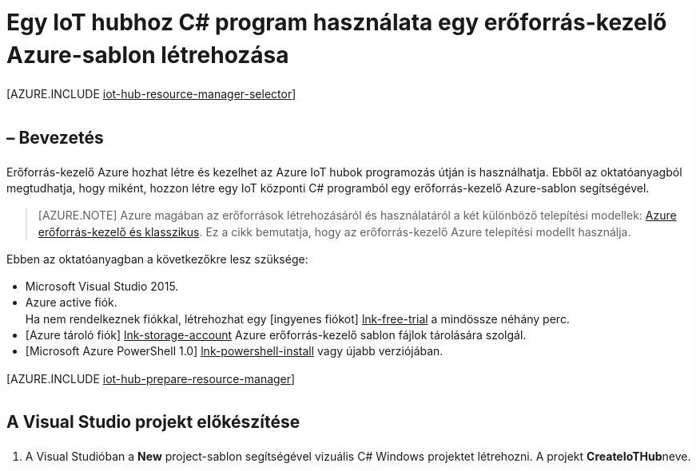 <properties
    pageTitle="Hozzon létre egy IoT hubhoz egy ARM sablon és a C# |} Microsoft Azure"
    description="Kövesse az ebben az oktatóanyagban Ismerkedés az Azure erőforrás-kezelő sablonok használatával hogyan hozhat létre egy IoT központi C# programot."
    services="iot-hub"
    documentationCenter=".net"
    authors="dominicbetts"
    manager="timlt"
    editor=""/>

<tags
     ms.service="iot-hub"
     ms.devlang="dotnet"
     ms.topic="article"
     ms.tgt_pltfrm="na"
     ms.workload="na"
     ms.date="08/16/2016"
     ms.author="dobett"/>

# <a name="create-an-iot-hub-using-a-c-program-with-an-azure-resource-manager-template"></a>Egy IoT hubhoz C# program használata egy erőforrás-kezelő Azure-sablon létrehozása

[AZURE.INCLUDE [iot-hub-resource-manager-selector](../../includes/iot-hub-resource-manager-selector.md)]

## <a name="introduction"></a>– Bevezetés

Erőforrás-kezelő Azure hozhat létre és kezelhet az Azure IoT hubok programozás útján is használhatja. Ebből az oktatóanyagból megtudhatja, hogy miként, hozzon létre egy IoT központi C# programból egy erőforrás-kezelő Azure-sablon segítségével.

> [AZURE.NOTE] Azure magában az erőforrások létrehozásáról és használatáról a két különböző telepítési modellek: [Azure erőforrás-kezelő és klasszikus](../resource-manager-deployment-model.md).  Ez a cikk bemutatja, hogy az erőforrás-kezelő Azure telepítési modellt használja.

Ebben az oktatóanyagban a következőkre lesz szüksége:

- Microsoft Visual Studio 2015.
- Azure active fiók. <br/>Ha nem rendelkeznek fiókkal, létrehozhat egy [ingyenes fiókot] [ lnk-free-trial] a mindössze néhány perc.
- [Azure tároló fiók] [ lnk-storage-account] Azure erőforrás-kezelő sablon fájlok tárolására szolgál.
- [Microsoft Azure PowerShell 1.0] [ lnk-powershell-install] vagy újabb verziójában.

[AZURE.INCLUDE [iot-hub-prepare-resource-manager](../../includes/iot-hub-prepare-resource-manager.md)]

## <a name="prepare-your-visual-studio-project"></a>A Visual Studio projekt előkészítése

1. A Visual Studióban a **New** project-sablon segítségével vizuális C# Windows projektet létrehozni. A projekt **CreateIoTHub**neve.


[lnk-free-trial]: https://azure.microsoft.com/pricing/free-trial/
[lnk-azure-portal]: https://portal.azure.com/
[lnk-status]: https://azure.microsoft.com/status/
[lnk-powershell-install]: ../powershell-install-configure.md
[lnk-rest-api]: https://msdn.microsoft.com/library/mt589014.aspx
[lnk-azure-rm-overview]: ../azure-resource-manager/resource-group-overview.md
[lnk-storage-account]: ../storage/storage-create-storage-account.md
[lnk-c-sdk]: iot-hub-device-sdk-c-intro.md
[lnk-sdks]: iot-hub-devguide-sdks.md
[lnk-gateway]: iot-hub-linux-gateway-sdk-simulated-device.md